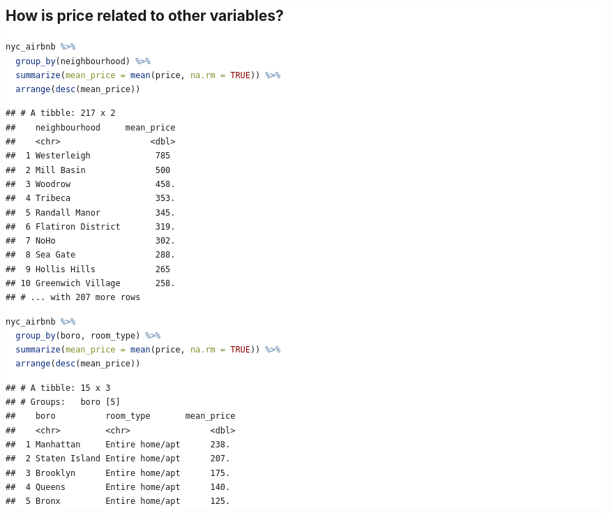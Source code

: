 How is price related to other variables?
----------------------------------------

``` r
nyc_airbnb %>% 
  group_by(neighbourhood) %>% 
  summarize(mean_price = mean(price, na.rm = TRUE)) %>% 
  arrange(desc(mean_price))
```

    ## # A tibble: 217 x 2
    ##    neighbourhood     mean_price
    ##    <chr>                  <dbl>
    ##  1 Westerleigh             785 
    ##  2 Mill Basin              500 
    ##  3 Woodrow                 458.
    ##  4 Tribeca                 353.
    ##  5 Randall Manor           345.
    ##  6 Flatiron District       319.
    ##  7 NoHo                    302.
    ##  8 Sea Gate                288.
    ##  9 Hollis Hills            265 
    ## 10 Greenwich Village       258.
    ## # ... with 207 more rows

``` r
nyc_airbnb %>% 
  group_by(boro, room_type) %>% 
  summarize(mean_price = mean(price, na.rm = TRUE)) %>% 
  arrange(desc(mean_price)) 
```

    ## # A tibble: 15 x 3
    ## # Groups:   boro [5]
    ##    boro          room_type       mean_price
    ##    <chr>         <chr>                <dbl>
    ##  1 Manhattan     Entire home/apt      238. 
    ##  2 Staten Island Entire home/apt      207. 
    ##  3 Brooklyn      Entire home/apt      175. 
    ##  4 Queens        Entire home/apt      140. 
    ##  5 Bronx         Entire home/apt      125. 